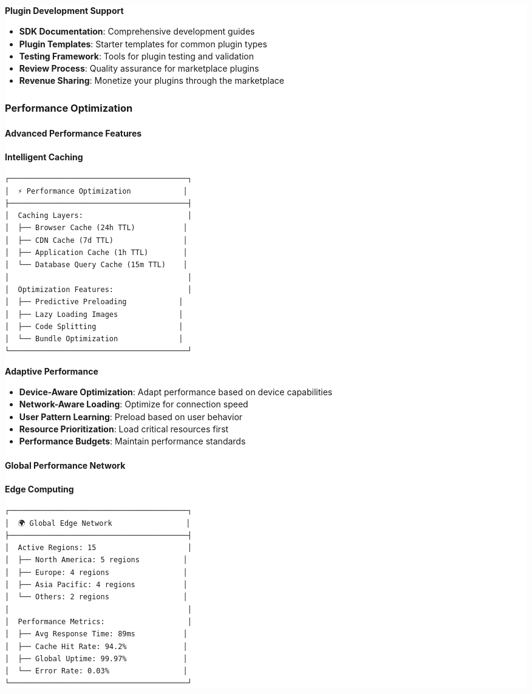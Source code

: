 **Plugin Development Support**
- **SDK Documentation**: Comprehensive development guides
- **Plugin Templates**: Starter templates for common plugin types
- **Testing Framework**: Tools for plugin testing and validation
- **Review Process**: Quality assurance for marketplace plugins
- **Revenue Sharing**: Monetize your plugins through the marketplace

### Performance Optimization

#### Advanced Performance Features

**Intelligent Caching**
```
┌─────────────────────────────────────────┐
│  ⚡ Performance Optimization            │
├─────────────────────────────────────────┤
│  Caching Layers:                        │
│  ├── Browser Cache (24h TTL)           │
│  ├── CDN Cache (7d TTL)                │
│  ├── Application Cache (1h TTL)        │
│  └── Database Query Cache (15m TTL)    │
│                                         │
│  Optimization Features:                 │
│  ├── Predictive Preloading            │
│  ├── Lazy Loading Images              │
│  ├── Code Splitting                   │
│  └── Bundle Optimization              │
└─────────────────────────────────────────┘
```

**Adaptive Performance**
- **Device-Aware Optimization**: Adapt performance based on device capabilities
- **Network-Aware Loading**: Optimize for connection speed
- **User Pattern Learning**: Preload based on user behavior
- **Resource Prioritization**: Load critical resources first
- **Performance Budgets**: Maintain performance standards

#### Global Performance Network

**Edge Computing**
```
┌─────────────────────────────────────────┐
│  🌍 Global Edge Network                 │
├─────────────────────────────────────────┤
│  Active Regions: 15                     │
│  ├── North America: 5 regions          │
│  ├── Europe: 4 regions                 │
│  ├── Asia Pacific: 4 regions           │
│  └── Others: 2 regions                 │
│                                         │
│  Performance Metrics:                   │
│  ├── Avg Response Time: 89ms           │
│  ├── Cache Hit Rate: 94.2%             │
│  ├── Global Uptime: 99.97%             │
│  └── Error Rate: 0.03%                 │
└─────────────────────────────────────────┘
```
